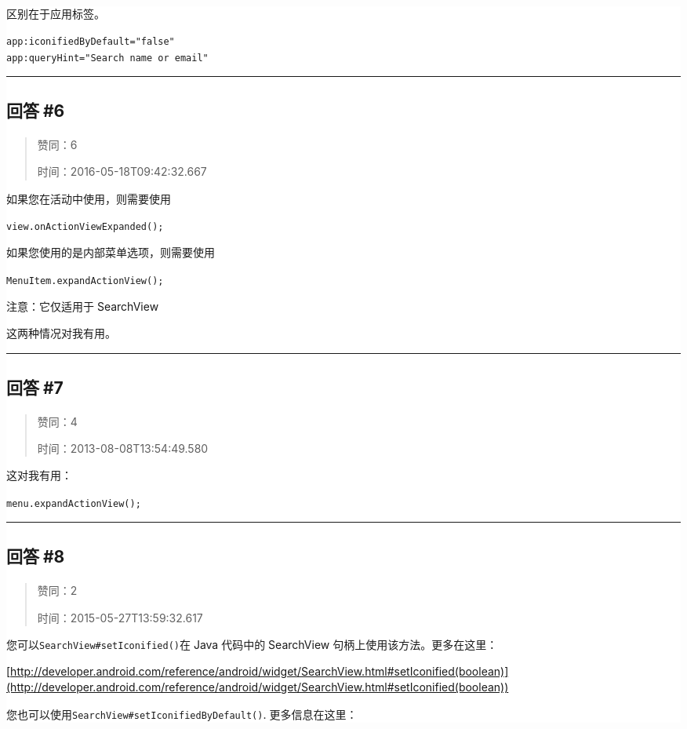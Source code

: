 区别在于应用标签。

```
app:iconifiedByDefault="false"
app:queryHint="Search name or email" 
```

* * *

## 回答 #6

> 赞同：6
> 
> 时间：2016-05-18T09:42:32.667

如果您在活动中使用，则需要使用

```
view.onActionViewExpanded(); 
```

如果您使用的是内部菜单选项，则需要使用

```
MenuItem.expandActionView(); 
```

注意：它仅适用于 SearchView

这两种情况对我有用。

* * *

## 回答 #7

> 赞同：4
> 
> 时间：2013-08-08T13:54:49.580

这对我有用：

```
menu.expandActionView(); 
```

* * *

## 回答 #8

> 赞同：2
> 
> 时间：2015-05-27T13:59:32.617

您可以`SearchView#setIconified()`在 Java 代码中的 SearchView 句柄上使用该方法。更多在这里：

[http://developer.android.com/reference/android/widget/SearchView.html#setIconified(boolean)](http://developer.android.com/reference/android/widget/SearchView.html#setIconified(boolean))

您也可以使用`SearchView#setIconifiedByDefault()`. 更多信息在这里：
